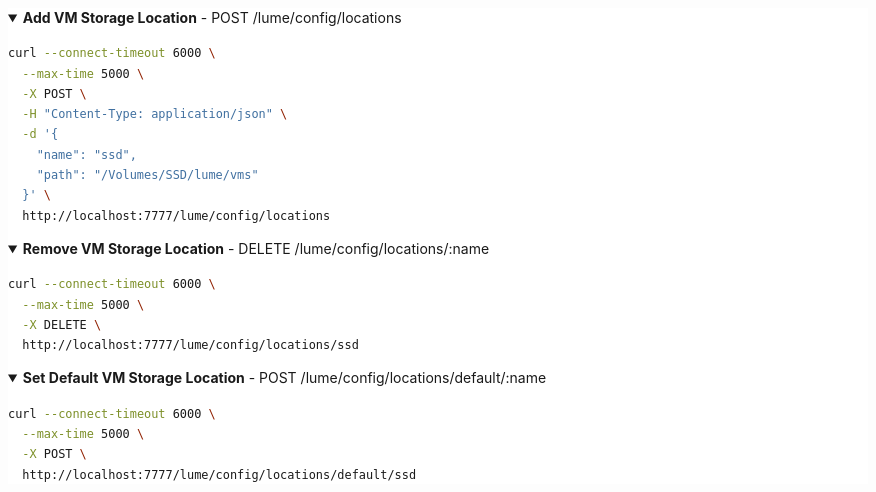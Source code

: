 <details open>
<summary><strong>Add VM Storage Location</strong> - POST /lume/config/locations</summary>

```bash
curl --connect-timeout 6000 \
  --max-time 5000 \
  -X POST \
  -H "Content-Type: application/json" \
  -d '{
    "name": "ssd",
    "path": "/Volumes/SSD/lume/vms"
  }' \
  http://localhost:7777/lume/config/locations
```
</details>

<details open>
<summary><strong>Remove VM Storage Location</strong> - DELETE /lume/config/locations/:name</summary>

```bash
curl --connect-timeout 6000 \
  --max-time 5000 \
  -X DELETE \
  http://localhost:7777/lume/config/locations/ssd
```
</details>

<details open>
<summary><strong>Set Default VM Storage Location</strong> - POST /lume/config/locations/default/:name</summary>

```bash
curl --connect-timeout 6000 \
  --max-time 5000 \
  -X POST \
  http://localhost:7777/lume/config/locations/default/ssd
```
</details>
